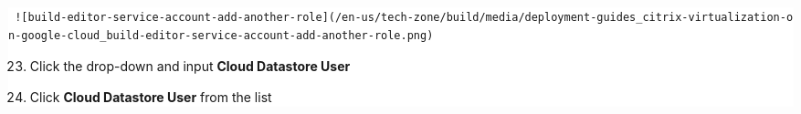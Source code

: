      ![build-editor-service-account-add-another-role](/en-us/tech-zone/build/media/deployment-guides_citrix-virtualization-on-google-cloud_build-editor-service-account-add-another-role.png)

23.  Click the drop-down and input **Cloud Datastore User**

24.  Click **Cloud Datastore User** from the list
